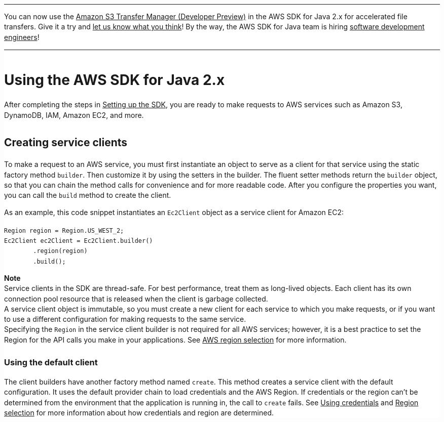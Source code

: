--------

You can now use the [Amazon S3 Transfer Manager \(Developer Preview\)](https://bit.ly/2WQebiP) in the AWS SDK for Java 2\.x for accelerated file transfers\. Give it a try and [let us know what you think](https://bit.ly/3zT1YYM)\! By the way, the AWS SDK for Java team is hiring [software development engineers](https://github.com/aws/aws-sdk-java-v2/issues/3156)\!

--------

# Using the AWS SDK for Java 2\.x<a name="using"></a>

After completing the steps in [Setting up the SDK](setup.md), you are ready to make requests to AWS services such as Amazon S3, DynamoDB, IAM, Amazon EC2, and more\.

## Creating service clients<a name="creating-clients"></a>

To make a request to an AWS service, you must first instantiate an object to serve as a client for that service using the static factory method `builder`\. Then customize it by using the setters in the builder\. The fluent setter methods return the `builder` object, so that you can chain the method calls for convenience and for more readable code\. After you configure the properties you want, you can call the `build` method to create the client\.

As an example, this code snippet instantiates an `Ec2Client` object as a service client for Amazon EC2:

```
Region region = Region.US_WEST_2;
Ec2Client ec2Client = Ec2Client.builder()
        .region(region)
        .build();
```

**Note**  
Service clients in the SDK are thread\-safe\. For best performance, treat them as long\-lived objects\. Each client has its own connection pool resource that is released when the client is garbage collected\.  
A service client object is immutable, so you must create a new client for each service to which you make requests, or if you want to use a different configuration for making requests to the same service\.  
Specifying the `Region` in the service client builder is not required for all AWS services; however, it is a best practice to set the Region for the API calls you make in your applications\. See [AWS region selection](region-selection.md) for more information\.

### Using the default client<a name="using-default-client"></a>

The client builders have another factory method named `create`\. This method creates a service client with the default configuration\. It uses the default provider chain to load credentials and the AWS Region\. If credentials or the region can’t be determined from the environment that the application is running in, the call to `create` fails\. See [Using credentials](credentials.md) and [Region selection](region-selection.md) for more information about how credentials and region are determined\.
